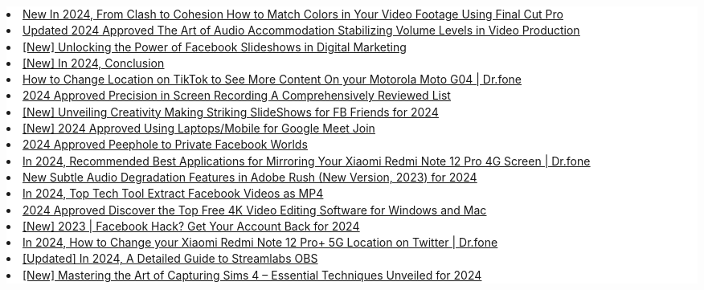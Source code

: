 <li><a href="https://ai-driven-video-production.techidaily.com/new-in-2024-from-clash-to-cohesion-how-to-match-colors-in-your-video-footage-using-final-cut-pro/"><u>New In 2024, From Clash to Cohesion How to Match Colors in Your Video Footage Using Final Cut Pro</u></a></li>
<li><a href="https://audio-editing.techidaily.com/updated-2024-approved-the-art-of-audio-accommodation-stabilizing-volume-levels-in-video-production/"><u>Updated 2024 Approved The Art of Audio Accommodation Stabilizing Volume Levels in Video Production</u></a></li>
<li><a href="https://facebook-videos.techidaily.com/new-unlocking-the-power-of-facebook-slideshows-in-digital-marketing/"><u>[New] Unlocking the Power of Facebook Slideshows in Digital Marketing</u></a></li>
<li><a href="https://on-screen-recording.techidaily.com/new-in-2024-conclusion/"><u>[New] In 2024, Conclusion</u></a></li>
<li><a href="https://location-social.techidaily.com/how-to-change-location-on-tiktok-to-see-more-content-on-your-motorola-moto-g04-drfone-by-drfone-virtual-android/"><u>How to Change Location on TikTok to See More Content On your Motorola Moto G04 | Dr.fone</u></a></li>
<li><a href="https://screen-mirroring-recording.techidaily.com/2024-approved-precision-in-screen-recording-a-comprehensively-reviewed-list/"><u>2024 Approved  Precision in Screen Recording  A Comprehensively Reviewed List</u></a></li>
<li><a href="https://facebook-video-files.techidaily.com/new-unveiling-creativity-making-striking-slideshows-for-fb-friends-for-2024/"><u>[New] Unveiling Creativity  Making Striking SlideShows for FB Friends for 2024</u></a></li>
<li><a href="https://desktop-recording.techidaily.com/new-2024-approved-using-laptopsmobile-for-google-meet-join/"><u>[New] 2024 Approved  Using Laptops/Mobile for Google Meet Join</u></a></li>
<li><a href="https://facebook-video-recording.techidaily.com/2024-approved-peephole-to-private-facebook-worlds/"><u>2024 Approved  Peephole to Private Facebook Worlds</u></a></li>
<li><a href="https://screen-mirror.techidaily.com/in-2024-recommended-best-applications-for-mirroring-your-xiaomi-redmi-note-12-pro-4g-screen-drfone-by-drfone-android/"><u>In 2024, Recommended Best Applications for Mirroring Your Xiaomi Redmi Note 12 Pro 4G Screen | Dr.fone</u></a></li>
<li><a href="https://audio-shaping.techidaily.com/new-subtle-audio-degradation-features-in-adobe-rush-new-version-2023-for-2024/"><u>New Subtle Audio Degradation Features in Adobe Rush (New Version, 2023) for 2024</u></a></li>
<li><a href="https://facebook-clips.techidaily.com/in-2024-top-tech-tool-extract-facebook-videos-as-mp4/"><u>In 2024, Top Tech Tool  Extract Facebook Videos as MP4</u></a></li>
<li><a href="https://ai-vdieo-software.techidaily.com/2024-approved-discover-the-top-free-4k-video-editing-software-for-windows-and-mac/"><u>2024 Approved Discover the Top Free 4K Video Editing Software for Windows and Mac</u></a></li>
<li><a href="https://facebook-clips.techidaily.com/new-2023-facebook-hack-get-your-account-back-for-2024/"><u>[New] 2023 | Facebook Hack? Get Your Account Back for 2024</u></a></li>
<li><a href="https://fix-guide.techidaily.com/in-2024-how-to-change-your-xiaomi-redmi-note-12-proplus-5g-location-on-twitter-drfone-by-drfone-virtual-android/"><u>In 2024, How to Change your Xiaomi Redmi Note 12 Pro+ 5G Location on Twitter | Dr.fone</u></a></li>
<li><a href="https://video-screen-grab.techidaily.com/updated-in-2024-a-detailed-guide-to-streamlabs-obs/"><u>[Updated] In 2024, A Detailed Guide to Streamlabs OBS</u></a></li>
<li><a href="https://video-screen-grab.techidaily.com/new-mastering-the-art-of-capturing-sims-4-essential-techniques-unveiled-for-2024/"><u>[New] Mastering the Art of Capturing Sims 4 – Essential Techniques Unveiled for 2024</u></a></li>
</ul></div>

